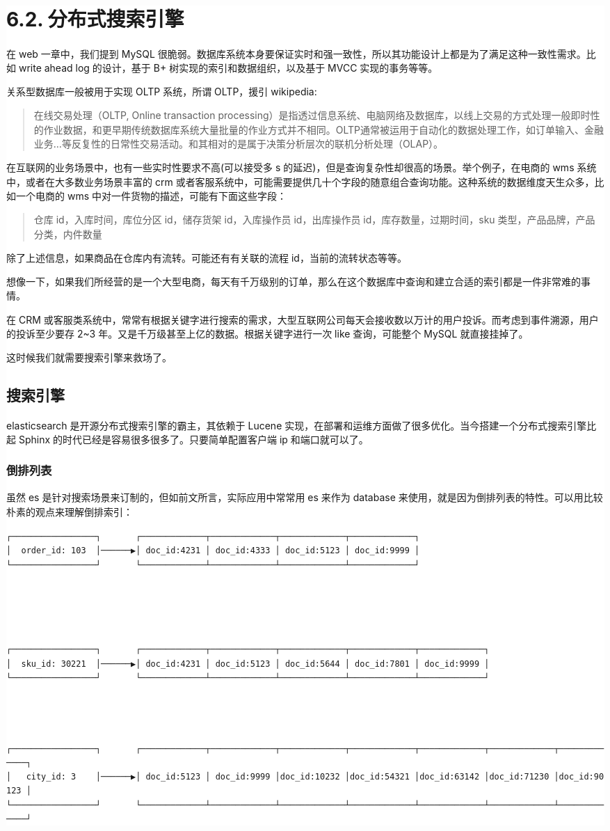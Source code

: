 # 6.2. 分布式搜索引擎

在 web 一章中，我们提到 MySQL 很脆弱。数据库系统本身要保证实时和强一致性，所以其功能设计上都是为了满足这种一致性需求。比如 write ahead log 的设计，基于 B+ 树实现的索引和数据组织，以及基于 MVCC 实现的事务等等。

关系型数据库一般被用于实现 OLTP 系统，所谓 OLTP，援引 wikipedia:

> 在线交易处理（OLTP, Online transaction processing）是指透过信息系统、电脑网络及数据库，以线上交易的方式处理一般即时性的作业数据，和更早期传统数据库系统大量批量的作业方式并不相同。OLTP通常被运用于自动化的数据处理工作，如订单输入、金融业务…等反复性的日常性交易活动。和其相对的是属于决策分析层次的联机分析处理（OLAP）。

在互联网的业务场景中，也有一些实时性要求不高(可以接受多 s 的延迟)，但是查询复杂性却很高的场景。举个例子，在电商的 wms 系统中，或者在大多数业务场景丰富的 crm 或者客服系统中，可能需要提供几十个字段的随意组合查询功能。这种系统的数据维度天生众多，比如一个电商的 wms 中对一件货物的描述，可能有下面这些字段：

> 仓库 id，入库时间，库位分区 id，储存货架 id，入库操作员 id，出库操作员 id，库存数量，过期时间，sku 类型，产品品牌，产品分类，内件数量

除了上述信息，如果商品在仓库内有流转。可能还有有关联的流程 id，当前的流转状态等等。

想像一下，如果我们所经营的是一个大型电商，每天有千万级别的订单，那么在这个数据库中查询和建立合适的索引都是一件非常难的事情。

在 CRM 或客服类系统中，常常有根据关键字进行搜索的需求，大型互联网公司每天会接收数以万计的用户投诉。而考虑到事件溯源，用户的投诉至少要存 2~3 年。又是千万级甚至上亿的数据。根据关键字进行一次 like 查询，可能整个 MySQL 就直接挂掉了。

这时候我们就需要搜索引擎来救场了。

## 搜索引擎

elasticsearch 是开源分布式搜索引擎的霸主，其依赖于 Lucene 实现，在部署和运维方面做了很多优化。当今搭建一个分布式搜索引擎比起 Sphinx 的时代已经是容易很多很多了。只要简单配置客户端 ip 和端口就可以了。

### 倒排列表

虽然 es 是针对搜索场景来订制的，但如前文所言，实际应用中常常用 es 来作为 database 来使用，就是因为倒排列表的特性。可以用比较朴素的观点来理解倒排索引：

```
┌─────────────────┐       ┌─────────────┬─────────────┬─────────────┬─────────────┐                                          
│  order_id: 103  │──────▶│ doc_id:4231 │ doc_id:4333 │ doc_id:5123 │ doc_id:9999 │                                          
└─────────────────┘       └─────────────┴─────────────┴─────────────┴─────────────┘                                          
                                                                                                                             
                                                                                                                             
                                                                                                                             
                                                                                                                             
                                                                                                                             
┌─────────────────┐       ┌─────────────┬─────────────┬─────────────┬─────────────┬─────────────┐                            
│  sku_id: 30221  │──────▶│ doc_id:4231 │ doc_id:5123 │ doc_id:5644 │ doc_id:7801 │ doc_id:9999 │                            
└─────────────────┘       └─────────────┴─────────────┴─────────────┴─────────────┴─────────────┘                            
                                                                                                                             
                                                                                                                             
                                                                                                                             
                                                                                                                             
┌─────────────────┐       ┌─────────────┬─────────────┬─────────────┬─────────────┬─────────────┬─────────────┬─────────────┐
│   city_id: 3    │──────▶│ doc_id:5123 │ doc_id:9999 │doc_id:10232 │doc_id:54321 │doc_id:63142 │doc_id:71230 │doc_id:90123 │
└─────────────────┘       └─────────────┴─────────────┴─────────────┴─────────────┴─────────────┴─────────────┴─────────────┘
```
